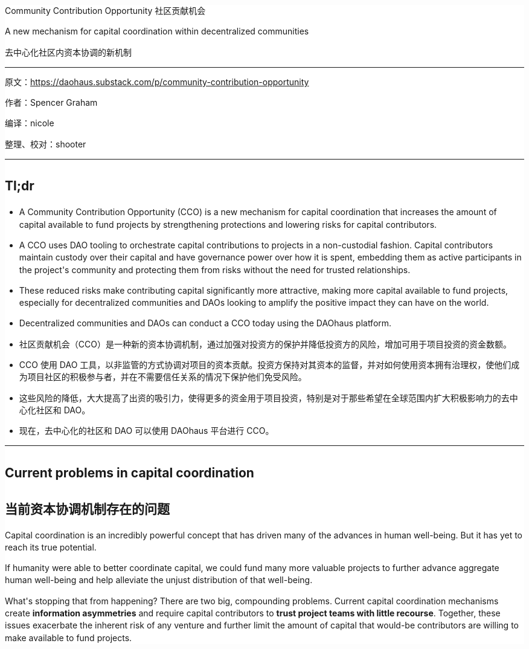 Community Contribution Opportunity 社区贡献机会

A new mechanism for capital coordination within decentralized communities

去中心化社区内资本协调的新机制

---

原文：https://daohaus.substack.com/p/community-contribution-opportunity

作者：Spencer Graham

编译：nicole

整理、校对：shooter

---

## Tl;dr

- A Community Contribution Opportunity (CCO) is a new mechanism for capital coordination that increases the amount of capital available to fund projects by strengthening protections and lowering risks for capital contributors.

- A CCO uses DAO tooling to orchestrate capital contributions to projects in a non-custodial fashion. Capital contributors maintain custody over their capital and have governance power over how it is spent, embedding them as active participants in the project's community and protecting them from risks without the need for trusted relationships.

- These reduced risks make contributing capital significantly more attractive, making more capital available to fund projects, especially for decentralized communities and DAOs looking to amplify the positive impact they can have on the world.

- Decentralized communities and DAOs can conduct a CCO today using the DAOhaus platform.


- 社区贡献机会（CCO）是一种新的资本协调机制，通过加强对投资方的保护并降低投资方的风险，增加可用于项目投资的资金数额。

- CCO 使用 DAO 工具，以非监管的方式协调对项目的资本贡献。投资方保持对其资本的监督，并对如何使用资本拥有治理权，使他们成为项目社区的积极参与者，并在不需要信任关系的情况下保护他们免受风险。

- 这些风险的降低，大大提高了出资的吸引力，使得更多的资金用于项目投资，特别是对于那些希望在全球范围内扩大积极影响力的去中心化社区和 DAO。

- 现在，去中心化的社区和 DAO 可以使用 DAOhaus 平台进行 CCO。

---

## Current problems in capital coordination
## 当前资本协调机制存在的问题

Capital coordination is an incredibly powerful concept that has driven many of the advances in human well-being. But it has yet to reach its true potential.

If humanity were able to better coordinate capital, we could fund many more valuable projects to further advance aggregate human well-being and help alleviate the unjust distribution of that well-being.

What's stopping that from happening? There are two big, compounding problems. Current capital coordination mechanisms create **information asymmetries** and require capital contributors to **trust project teams with little recourse**. Together, these issues exacerbate the inherent risk of any venture and further limit the amount of capital that would-be contributors are willing to make available to fund projects.
